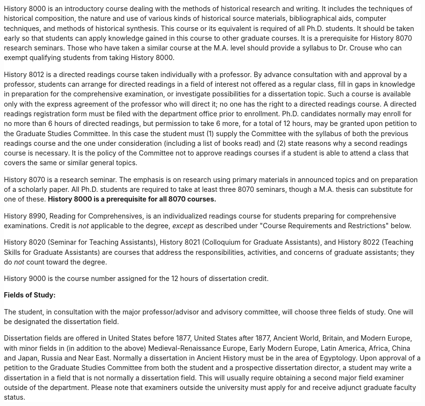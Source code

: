 History 8000 is an introductory course dealing with the methods of historical
research and writing. It includes the techniques of historical composition,
the nature and use of various kinds of historical source materials,
bibliographical aids, computer techniques, and methods of historical
synthesis. This course or its equivalent is required of all Ph.D. students. It
should be taken early so that students can apply knowledge gained in this
course to other graduate courses. It is a prerequisite for History 8070
research seminars. Those who have taken a similar course at the M.A. level
should provide a syllabus to Dr. Crouse who can exempt qualifying students
from taking History 8000.

History 8012 is a directed readings course taken individually with a
professor. By advance consultation with and approval by a professor, students
can arrange for directed readings in a field of interest not offered as a
regular class, fill in gaps in knowledge in preparation for the comprehensive
examination, or investigate possibilities for a dissertation topic. Such a
course is available only with the express agreement of the professor who will
direct it; no one has the right to a directed readings course. A directed
readings registration form must be filed with the department office prior to
enrollment. Ph.D. candidates normally may enroll for no more than 6 hours of
directed readings, but permission to take 6 more, for a total of 12 hours, may
be granted upon petition to the Graduate Studies Committee. In this case the
student must (1) supply the Committee with the syllabus of both the previous
readings course and the one under consideration (including a list of books
read) and (2) state reasons why a second readings course is necessary. It is
the policy of the Committee not to approve readings courses if a student is
able to attend a class that covers the same or similar general topics.

History 8070 is a research seminar. The emphasis is on research using primary
materials in announced topics and on preparation of a scholarly paper. All
Ph.D. students are required to take at least three 8070 seminars, though a
M.A. thesis can substitute for one of these. **History 8000 is a prerequisite
for all 8070 courses.**

History 8990, Reading for Comprehensives, is an individualized readings course
for students preparing for comprehensive examinations. Credit is _not_
applicable to the degree, _except_ as described under  "Course Requirements
and Restrictions" below.

History 8020 (Seminar for Teaching Assistants), History 8021 (Colloquium for
Graduate Assistants), and History 8022 (Teaching Skills for Graduate
Assistants) are courses that address the responsibilities, activities, and
concerns of graduate assistants; they do _not_ count toward the degree.

History 9000 is the course number assigned for the 12 hours of dissertation
credit.

**Fields of Study:**

The student, in consultation with the major professor/advisor and advisory
committee, will choose three fields of study. One will be designated the
dissertation field.

Dissertation fields are offered in United States before 1877, United States
after 1877, Ancient World, Britain, and Modern Europe, with minor fields in
(in addition to the above) Medieval-Renaissance Europe, Early Modern Europe,
Latin America, Africa, China and Japan, Russia and Near East. Normally a
dissertation in Ancient History must be in the area of Egyptology. Upon
approval of a petition to the Graduate Studies Committee from both the student
and a prospective dissertation director, a student may write a dissertation in
a field that is not normally a dissertation field. This will usually require
obtaining a second major field examiner outside of the department. Please note
that examiners outside the university must apply for and receive adjunct
graduate faculty status.
